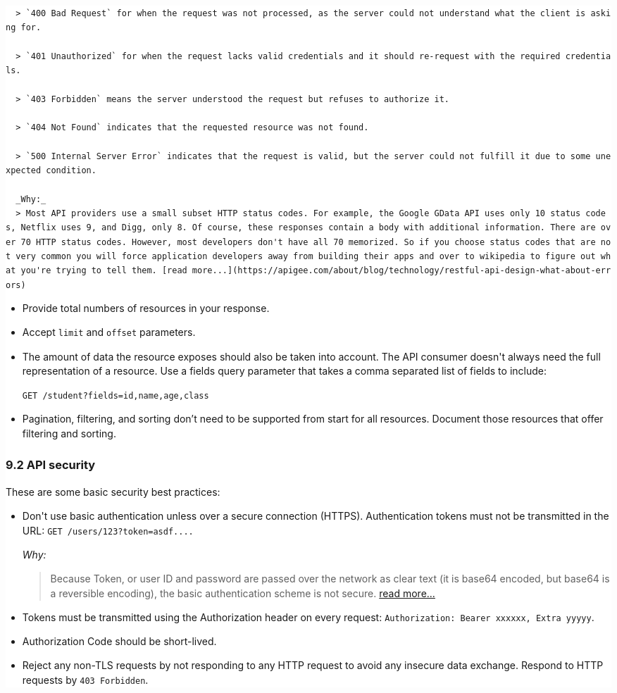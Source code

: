       > `400 Bad Request` for when the request was not processed, as the server could not understand what the client is asking for.

      > `401 Unauthorized` for when the request lacks valid credentials and it should re-request with the required credentials.

      > `403 Forbidden` means the server understood the request but refuses to authorize it.

      > `404 Not Found` indicates that the requested resource was not found.

      > `500 Internal Server Error` indicates that the request is valid, but the server could not fulfill it due to some unexpected condition.

      _Why:_
      > Most API providers use a small subset HTTP status codes. For example, the Google GData API uses only 10 status codes, Netflix uses 9, and Digg, only 8. Of course, these responses contain a body with additional information. There are over 70 HTTP status codes. However, most developers don't have all 70 memorized. So if you choose status codes that are not very common you will force application developers away from building their apps and over to wikipedia to figure out what you're trying to tell them. [read more...](https://apigee.com/about/blog/technology/restful-api-design-what-about-errors)

* Provide total numbers of resources in your response.
* Accept `limit` and `offset` parameters.

* The amount of data the resource exposes should also be taken into account. The
  API consumer doesn't always need the full representation of a resource. Use a
  fields query parameter that takes a comma separated list of fields to include:
  ```
  GET /student?fields=id,name,age,class
  ```
* Pagination, filtering, and sorting don’t need to be supported from start for
  all resources. Document those resources that offer filtering and sorting.

<a name="api-security"></a>

### 9.2 API security

These are some basic security best practices:

- Don't use basic authentication unless over a secure connection (HTTPS).
  Authentication tokens must not be transmitted in the URL:
  `GET /users/123?token=asdf....`

  _Why:_

  > Because Token, or user ID and password are passed over the network as clear
  > text (it is base64 encoded, but base64 is a reversible encoding), the basic
  > authentication scheme is not secure.
  > [read more...](https://developer.mozilla.org/en-US/docs/Web/HTTP/Authentication)

- Tokens must be transmitted using the Authorization header on every request:
  `Authorization: Bearer xxxxxx, Extra yyyyy`.

- Authorization Code should be short-lived.

- Reject any non-TLS requests by not responding to any HTTP request to avoid any
  insecure data exchange. Respond to HTTP requests by `403 Forbidden`.
